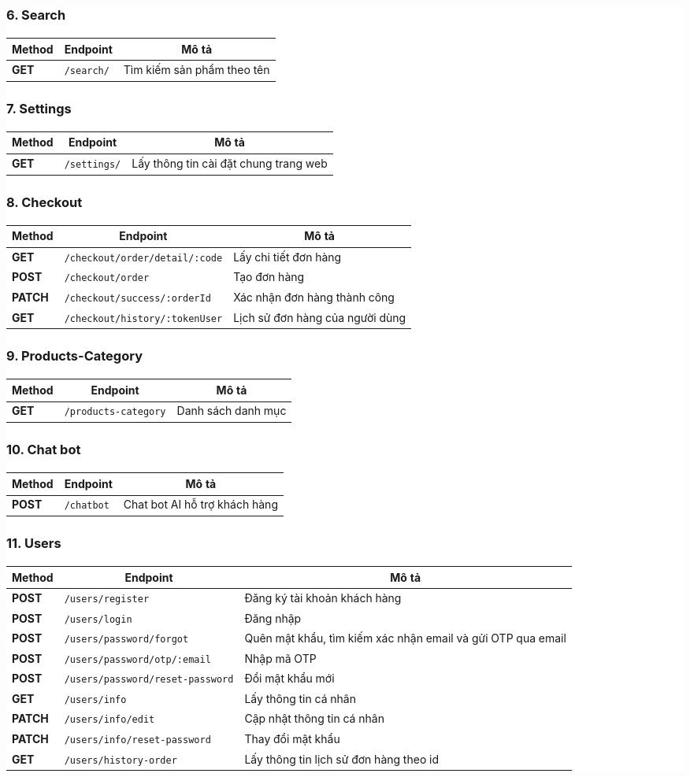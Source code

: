### 6. Search
| Method  | Endpoint   | Mô tả                      |
| ------- | ---------- | -------------------------- |
| **GET** | `/search/` | Tìm kiếm sản phẩm theo tên |

### 7. Settings
| Method  | Endpoint     | Mô tả                                 |
| ------- | ------------ | ------------------------------------- |
| **GET** | `/settings/` | Lấy thông tin cài đặt chung trang web |


### 8. Checkout
| Method    | Endpoint                       | Mô tả                           |
| --------- | ------------------------------ | ------------------------------- |
| **GET**   | `/checkout/order/detail/:code` | Lấy chi tiết đơn hàng           |
| **POST**  | `/checkout/order`              | Tạo đơn hàng                    |
| **PATCH** | `/checkout/success/:orderId`   | Xác nhận đơn hàng thành công    |
| **GET**   | `/checkout/history/:tokenUser` | Lịch sử đơn hàng của người dùng |

### 9. Products-Category
| Method  | Endpoint             | Mô tả              |
| ------- | -------------------- | ------------------ |
| **GET** | `/products-category` | Danh sách danh mục |

### 10. Chat bot
| Method   | Endpoint   | Mô tả                         |
| -------- | ---------- | ----------------------------- |
| **POST** | `/chatbot` | Chat bot AI hỗ trợ khách hàng |

### 11. Users
| Method    | Endpoint                         | Mô tả                                                       |
| --------- | -------------------------------- | ----------------------------------------------------------- |
| **POST**  | `/users/register`                | Đăng ký tài khoản khách hàng                                |
| **POST**  | `/users/login`                   | Đăng nhập                                                   |
| **POST**  | `/users/password/forgot`         | Quên mật khẩu, tìm kiếm xác nhận email và gửi OTP qua email |
| **POST**  | `/users/password/otp/:email`     | Nhập mã OTP                                                 |
| **POST**  | `/users/password/reset-password` | Đổi mật khẩu mới                                            |
| **GET**   | `/users/info`                    | Lấy thông tin cá nhân                                       |
| **PATCH** | `/users/info/edit`               | Cập nhật thông tin cá nhân                                  |
| **PATCH** | `/users/info/reset-password`     | Thay đổi mật khẩu                                           |
| **GET**   | `/users/history-order`           | Lấy thông tin lịch sử đơn hàng theo id                      |
